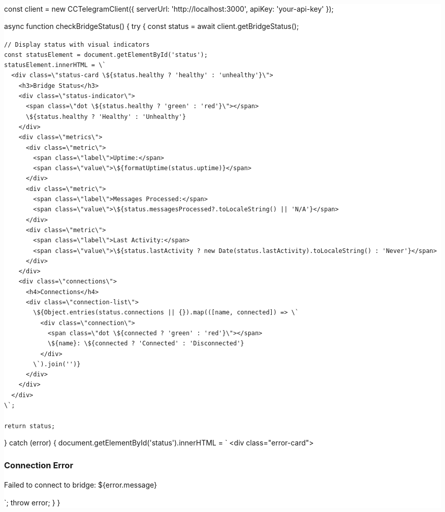 const client = new CCTelegramClient({
  serverUrl: 'http://localhost:3000',
  apiKey: 'your-api-key'
});

async function checkBridgeStatus() {
  try {
    const status = await client.getBridgeStatus();
    
    // Display status with visual indicators
    const statusElement = document.getElementById('status');
    statusElement.innerHTML = \`
      <div class=\"status-card \${status.healthy ? 'healthy' : 'unhealthy'}\">
        <h3>Bridge Status</h3>
        <div class=\"status-indicator\">
          <span class=\"dot \${status.healthy ? 'green' : 'red'}\"></span>
          \${status.healthy ? 'Healthy' : 'Unhealthy'}
        </div>
        <div class=\"metrics\">
          <div class=\"metric\">
            <span class=\"label\">Uptime:</span>
            <span class=\"value\">\${formatUptime(status.uptime)}</span>
          </div>
          <div class=\"metric\">
            <span class=\"label\">Messages Processed:</span>
            <span class=\"value\">\${status.messagesProcessed?.toLocaleString() || 'N/A'}</span>
          </div>
          <div class=\"metric\">
            <span class=\"label\">Last Activity:</span>
            <span class=\"value\">\${status.lastActivity ? new Date(status.lastActivity).toLocaleString() : 'Never'}</span>
          </div>
        </div>
        <div class=\"connections\">
          <h4>Connections</h4>
          <div class=\"connection-list\">
            \${Object.entries(status.connections || {}).map(([name, connected]) => \`
              <div class=\"connection\">
                <span class=\"dot \${connected ? 'green' : 'red'}\"></span>
                \${name}: \${connected ? 'Connected' : 'Disconnected'}
              </div>
            \`).join('')}
          </div>
        </div>
      </div>
    \`;
    
    return status;
  } catch (error) {
    document.getElementById('status').innerHTML = \`
      <div class=\"error-card\">
        <h3>Connection Error</h3>
        <p>Failed to connect to bridge: \${error.message}</p>
      </div>
    \`;
    throw error;
  }
}
